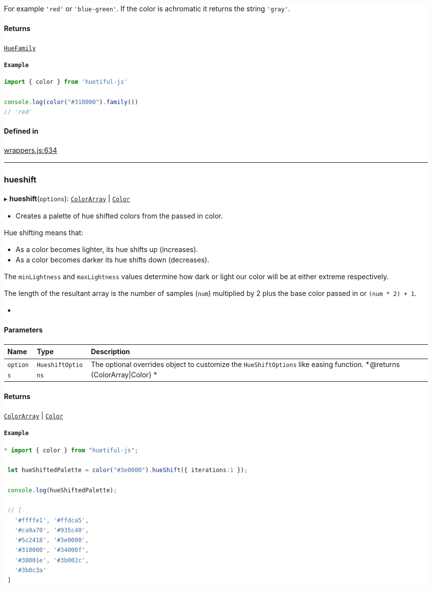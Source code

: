 For example `'red'` or `'blue-green'`. If the color is achromatic it returns the string `'gray'`.

#### Returns

[`HueFamily`](../README.md#huefamily)

**`Example`**

```ts
import { color } from 'huetiful-js'

console.log(color("#310000").family())
// 'red'
```

#### Defined in

[wrappers.js:634](https://github.com/prjctimg/huetiful/blob/6a7e153/src/wrappers.js#L634)

___

### hueshift

▸ **hueshift**(`options`): [`ColorArray`](ColorArray.md) \| [`Color`](Color.md)

* Creates a palette of hue shifted colors from the passed in color.

Hue shifting means that:

* As a color becomes lighter, its hue shifts up (increases).
* As a color becomes darker its hue shifts down (decreases).

The `minLightness` and `maxLightness` values determine how dark or light our color will be at either extreme respectively.

 The length of the resultant array is the number of samples (`num`) multiplied by 2 plus the base color passed in or `(num * 2) + 1`.

  *

#### Parameters

| Name | Type | Description |
| :------ | :------ | :------ |
| `options` | `HueshiftOptions` | The optional overrides object to customize the `HueShiftOptions` like easing function. *@returns {ColorArray\|Color} * |

#### Returns

[`ColorArray`](ColorArray.md) \| [`Color`](Color.md)

**`Example`**

```ts
* import { color } from "huetiful-js";
 
 let hueShiftedPalette = color("#3e0000").hueShift({ iterations:1 });
 
 console.log(hueShiftedPalette);
 
 // [
   '#ffffe1', '#ffdca5',
   '#ca9a70', '#935c40',
   '#5c2418', '#3e0000',
   '#310000', '#34000f',
   '#38001e', '#3b002c',
   '#3b0c3a'
 ]
```
